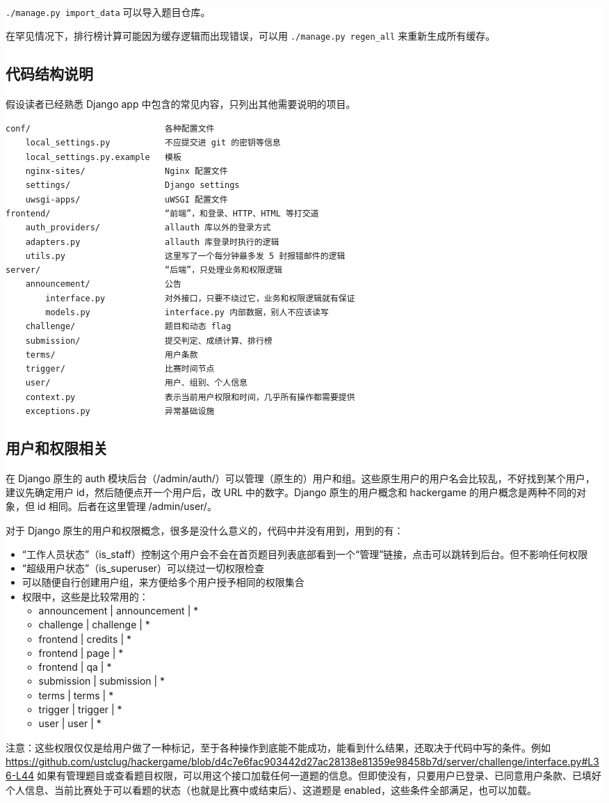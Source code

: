 `./manage.py import_data` 可以导入题目仓库。

在罕见情况下，排行榜计算可能因为缓存逻辑而出现错误，可以用 `./manage.py regen_all` 来重新生成所有缓存。

## 代码结构说明

假设读者已经熟悉 Django app 中包含的常见内容，只列出其他需要说明的项目。

```
conf/                           各种配置文件
    local_settings.py           不应提交进 git 的密钥等信息
    local_settings.py.example   模板
    nginx-sites/                Nginx 配置文件
    settings/                   Django settings
    uwsgi-apps/                 uWSGI 配置文件
frontend/                       “前端”，和登录、HTTP、HTML 等打交道
    auth_providers/             allauth 库以外的登录方式
    adapters.py                 allauth 库登录时执行的逻辑
    utils.py                    这里写了一个每分钟最多发 5 封报错邮件的逻辑
server/                         “后端”，只处理业务和权限逻辑
    announcement/               公告
        interface.py            对外接口，只要不绕过它，业务和权限逻辑就有保证
        models.py               interface.py 内部数据，别人不应该读写
    challenge/                  题目和动态 flag
    submission/                 提交判定、成绩计算、排行榜
    terms/                      用户条款
    trigger/                    比赛时间节点
    user/                       用户、组别、个人信息
    context.py                  表示当前用户权限和时间，几乎所有操作都需要提供
    exceptions.py               异常基础设施
```

## 用户和权限相关

在 Django 原生的 auth 模块后台（/admin/auth/）可以管理（原生的）用户和组。这些原生用户的用户名会比较乱，不好找到某个用户，建议先确定用户 id，然后随便点开一个用户后，改 URL 中的数字。Django 原生的用户概念和 hackergame 的用户概念是两种不同的对象，但 id 相同。后者在这里管理 /admin/user/。

对于 Django 原生的用户和权限概念，很多是没什么意义的，代码中并没有用到，用到的有：
- “工作人员状态”（is_staff）控制这个用户会不会在首页题目列表底部看到一个“管理”链接，点击可以跳转到后台。但不影响任何权限
- “超级用户状态”（is_superuser）可以绕过一切权限检查
- 可以随便自行创建用户组，来方便给多个用户授予相同的权限集合
- 权限中，这些是比较常用的：
  - announcement | announcement | *
  - challenge | challenge | *
  - frontend | credits | *
  - frontend | page | *
  - frontend | qa | *
  - submission | submission | *
  - terms | terms | *
  - trigger | trigger | *
  - user | user | *

注意：这些权限仅仅是给用户做了一种标记，至于各种操作到底能不能成功，能看到什么结果，还取决于代码中写的条件。例如 https://github.com/ustclug/hackergame/blob/d4c7e6fac903442d27ac28138e81359e98458b7d/server/challenge/interface.py#L36-L44 如果有管理题目或查看题目权限，可以用这个接口加载任何一道题的信息。但即使没有，只要用户已登录、已同意用户条款、已填好个人信息、当前比赛处于可以看题的状态（也就是比赛中或结束后）、这道题是 enabled，这些条件全部满足，也可以加载。
